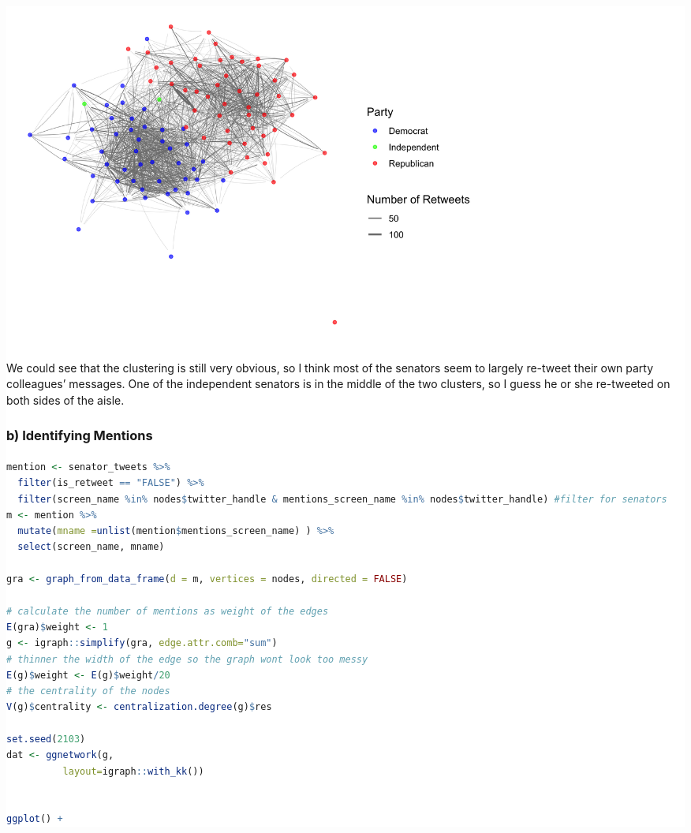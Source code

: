 <img src="US-senator-tweet_files/figure-html/unnamed-chunk-5-1.png" width="70%" height="70%" />

We could see that the clustering is still very obvious, so I think most of the senators seem to largely re-tweet their own party colleagues’ messages. One of the independent senators is in the middle of the two clusters, so I guess he or she re-tweeted on both sides of the aisle.

### b) Identifying Mentions


```r
mention <- senator_tweets %>% 
  filter(is_retweet == "FALSE") %>% 
  filter(screen_name %in% nodes$twitter_handle & mentions_screen_name %in% nodes$twitter_handle) #filter for senators 
m <- mention %>% 
  mutate(mname =unlist(mention$mentions_screen_name) ) %>% 
  select(screen_name, mname)

gra <- graph_from_data_frame(d = m, vertices = nodes, directed = FALSE)

# calculate the number of mentions as weight of the edges
E(gra)$weight <- 1
g <- igraph::simplify(gra, edge.attr.comb="sum")
# thinner the width of the edge so the graph wont look too messy
E(g)$weight <- E(g)$weight/20
# the centrality of the nodes
V(g)$centrality <- centralization.degree(g)$res

set.seed(2103)
dat <- ggnetwork(g, 
          layout=igraph::with_kk())


ggplot() +
```